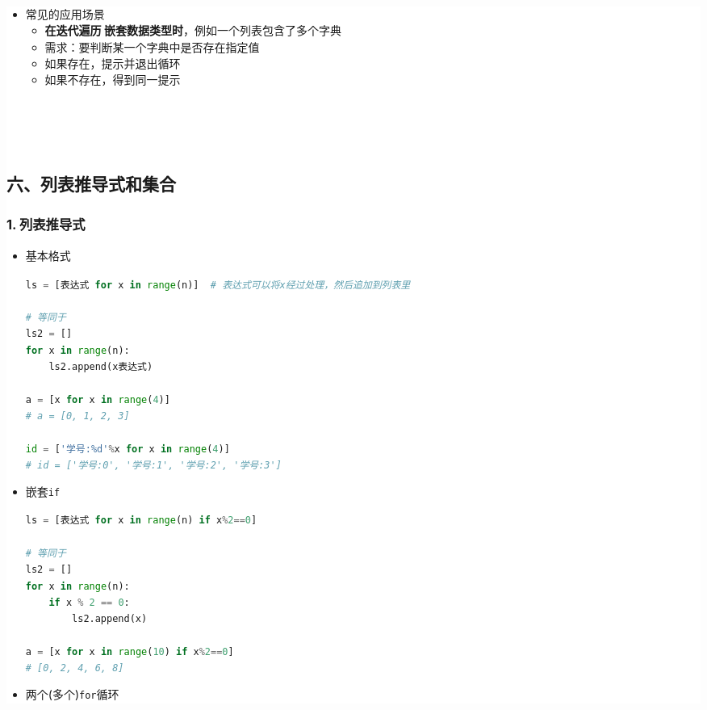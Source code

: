 - 常见的应用场景
    - **在迭代遍历 嵌套数据类型时**，例如一个列表包含了多个字典
    - 需求：要判断某一个字典中是否存在指定值
    - 如果存在，提示并退出循环
    - 如果不存在，得到同一提示

<br>
<br>
<br>

## 六、列表推导式和集合

### 1. 列表推导式

- 基本格式

    ```python
    ls = [表达式 for x in range(n)]  # 表达式可以将x经过处理，然后追加到列表里
    
    # 等同于
    ls2 = []
    for x in range(n):
        ls2.append(x表达式)
    
    a = [x for x in range(4)]
    # a = [0, 1, 2, 3]
    
    id = ['学号:%d'%x for x in range(4)]
    # id = ['学号:0', '学号:1', '学号:2', '学号:3']
    ```

- 嵌套`if`

    ```python
    ls = [表达式 for x in range(n) if x%2==0]
    
    # 等同于
    ls2 = []
    for x in range(n):
        if x % 2 == 0:
            ls2.append(x)
    
    a = [x for x in range(10) if x%2==0]
    # [0, 2, 4, 6, 8]
    ```

- 两个(多个)`for`循环
